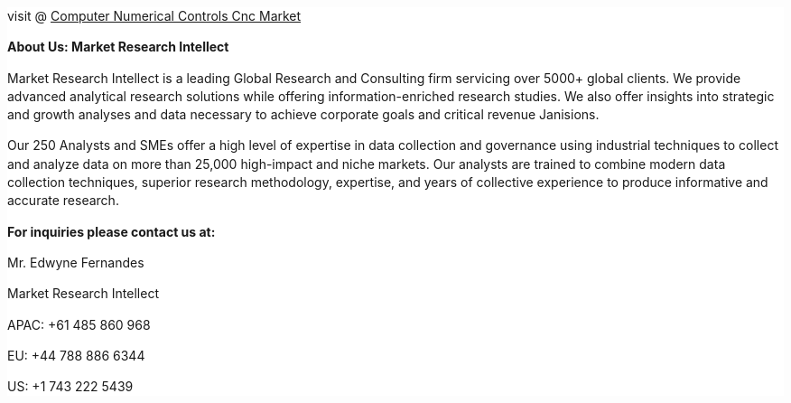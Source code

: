 visit&nbsp;@</strong>&nbsp;</span><span class="font-[700]"><a href="https://www.marketresearchintellect.com/product/computer-numerical-controls-cnc-market-size-and-forecast/?utm_source=Linkedin&utm_medium=026" target="_blank" data-tracking-control-name="article-ssr-frontend-pulse_little-text-block" data-tracking-will-navigate="" data-test-link="">Computer Numerical Controls Cnc Market</a></span></p><p><strong><span class="font-[700]">About Us: Market Research Intellect</span></strong></p><p><span class="">Market Research Intellect is a leading Global Research and Consulting firm servicing over 5000+ global clients. We provide advanced analytical research solutions while offering information-enriched research studies.&nbsp;</span>We also offer insights into strategic and growth analyses and data necessary to achieve corporate goals and critical revenue Janisions.</p><p><span class="">Our 250 Analysts and SMEs offer a high level of expertise in data collection and governance using industrial techniques to collect and analyze data on more than 25,000 high-impact and niche markets. Our analysts are trained to combine modern data collection techniques, superior research methodology, expertise, and years of collective experience to produce informative and accurate research.</span></p><p><strong>For inquiries please contact us at:</strong></p><p>Mr. Edwyne Fernandes</p><p>Market Research Intellect</p><p>APAC: +61 485 860 968</p><p>EU: +44 788 886 6344</p><p>US: +1 743 222 5439</p>
